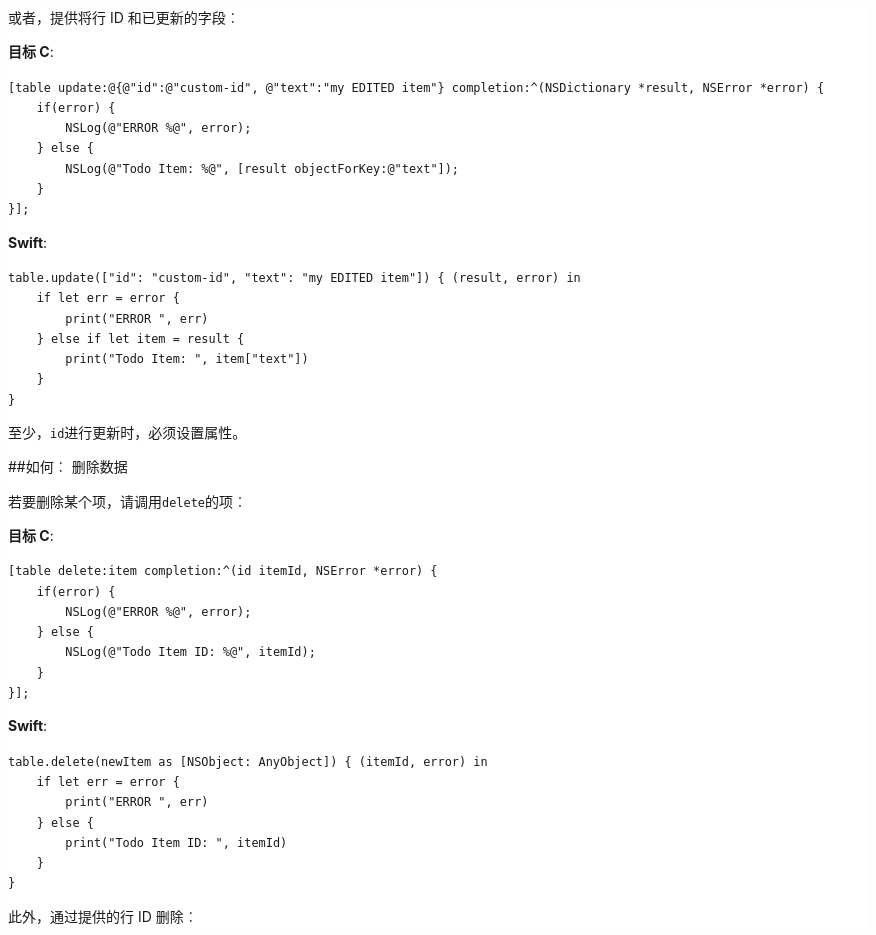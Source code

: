 或者，提供将行 ID 和已更新的字段︰

**目标 C**:

```
[table update:@{@"id":@"custom-id", @"text":"my EDITED item"} completion:^(NSDictionary *result, NSError *error) {
    if(error) {
        NSLog(@"ERROR %@", error);
    } else {
        NSLog(@"Todo Item: %@", [result objectForKey:@"text"]);
    }
}];
```

**Swift**:

```
table.update(["id": "custom-id", "text": "my EDITED item"]) { (result, error) in
    if let err = error {
        print("ERROR ", err)
    } else if let item = result {
        print("Todo Item: ", item["text"])
    }
}
```

至少，`id`进行更新时，必须设置属性。

##<a name="deleting"></a>如何︰ 删除数据

若要删除某个项，请调用`delete`的项︰

**目标 C**:

```
[table delete:item completion:^(id itemId, NSError *error) {
    if(error) {
        NSLog(@"ERROR %@", error);
    } else {
        NSLog(@"Todo Item ID: %@", itemId);
    }
}];
```

**Swift**:

```
table.delete(newItem as [NSObject: AnyObject]) { (itemId, error) in
    if let err = error {
        print("ERROR ", err)
    } else {
        print("Todo Item ID: ", itemId)
    }
}
```

此外，通过提供的行 ID 删除︰


[What is Mobile Services]: #what-is
[Concepts]: #concepts
[Setup and Prerequisites]: #Setup
[How to: Create the Mobile Services client]: #create-client
[How to: Create a table reference]: #table-reference
[How to: Query data from a mobile service]: #querying
[Filter returned data]: #filtering
[Sort returned data]: #sorting
[Return data in pages]: #paging
[Select specific columns]: #selecting
[How to: Bind data to the user interface]: #binding
[How to: Insert data into a mobile service]: #inserting
[How to: Modify data in a mobile service]: #modifying
[How to: Authenticate users]: #authentication
[Cache authentication tokens]: #caching-tokens
[How to: Upload images and large files]: #blobs
[How to: Handle errors]: #errors
[How to: Design unit tests]: #unit-testing
[How to: Customize the client]: #customizing
[Customize request headers]: #custom-headers
[Customize data type serialization]: #custom-serialization
[Next Steps]: #next-steps
[How to: Use MSQuery]: #query-object
[Azure 的移动应用程序快速启动]: app-service-mobile-ios-get-started.md
[Add Mobile Services to Existing App]: /develop/mobile/tutorials/get-started-data
[Get started with Mobile Services]: /develop/mobile/tutorials/get-started-ios
[Validate and modify data in Mobile Services by using server scripts]: /develop/mobile/tutorials/validate-modify-and-augment-data-ios
[Mobile Services SDK]: https://go.microsoft.com/fwLink/p/?LinkID=266533
[Authentication]: /develop/mobile/tutorials/get-started-with-users-ios
[iOS SDK]: https://developer.apple.com/xcode
[Handling Expired Tokens]: http://go.microsoft.com/fwlink/p/?LinkId=301955
[Live Connect SDK]: http://go.microsoft.com/fwlink/p/?LinkId=301960
[Permissions]: http://msdn.microsoft.com/library/windowsazure/jj193161.aspx
[Service-side Authorization]: mobile-services-javascript-backend-service-side-authorization.md
[Use scripts to authorize users]: /develop/mobile/tutorials/authorize-users-in-scripts-ios
[动态架构]: http://go.microsoft.com/fwlink/p/?LinkId=296271
[How to: access custom parameters]: /develop/mobile/how-to-guides/work-with-server-scripts#access-headers
[Create a table]: http://msdn.microsoft.com/library/windowsazure/jj193162.aspx
[NSDictionary object]: http://go.microsoft.com/fwlink/p/?LinkId=301965
[ASCII control codes C0 and C1]: http://en.wikipedia.org/wiki/Data_link_escape_character#C1_set
[CLI to manage Mobile Services tables]: ../virtual-machines-command-line-tools.md#Mobile_Tables
[Conflict-Handler]: mobile-services-ios-handling-conflicts-offline-data.md#add-conflict-handling
[结构控制板]: https://www.fabric.io/home
[IOS 的入门的结构]: https://docs.fabric.io/ios/fabric/getting-started.html
[1]: https://github.com/Azure/azure-mobile-apps-ios-client/blob/master/README.md#ios-client-sdk
[2]: http://azure.github.io/azure-mobile-apps-ios-client/
[3]: https://msdn.microsoft.com/library/azure/dn495101.aspx
[4]: app-service-mobile-dotnet-backend-how-to-use-server-sdk.md#tags
[5]: http://azure.github.io/azure-mobile-services/iOS/v3/Classes/MSClient.html#//api/name/invokeAPI:data:HTTPMethod:parameters:headers:completion:
[6]: https://github.com/Azure/azure-mobile-services/blob/master/sdk/iOS/src/MSError.h
[7]: app-service-mobile-how-to-configure-active-directory-authentication.md
[8]: ../active-directory/active-directory-devquickstarts-ios.md#em1-determine-what-your-redirect-uri-will-be-for-iosem
[9]: app-service-mobile-how-to-configure-facebook-authentication.md
[10]: https://developers.facebook.com/docs/ios/getting-started